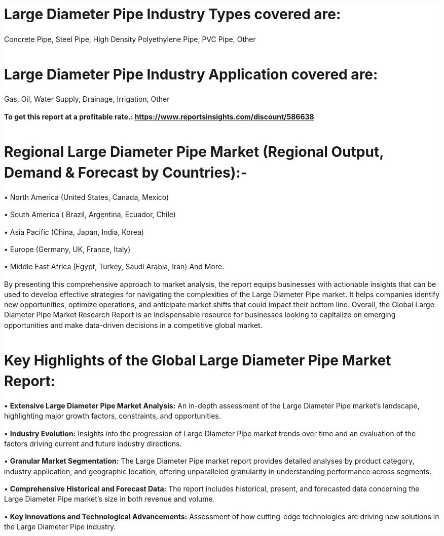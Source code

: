 # <strong>Large Diameter Pipe Industry Types covered are:</strong>

Concrete Pipe, Steel Pipe, High Density Polyethylene Pipe, PVC Pipe, Other

# <strong>Large Diameter Pipe Industry Application covered are:</strong>

Gas, Oil, Water Supply, Drainage, Irrigation, Other

<strong>To get this report at a profitable rate.: <a href=https://www.reportsinsights.com/discount/586638>https://www.reportsinsights.com/discount/586638</a></strong></font>

# <strong>Regional Large Diameter Pipe Market (Regional Output, Demand &amp; Forecast by Countries):-</strong>

• North America (United States, Canada, Mexico)

• South America ( Brazil, Argentina, Ecuador, Chile)

• Asia Pacific (China, Japan, India, Korea)

• Europe (Germany, UK, France, Italy)

• Middle East Africa (Egypt, Turkey, Saudi Arabia, Iran) And More.

By presenting this comprehensive approach to market analysis, the report equips businesses with actionable insights that can be used to develop effective strategies for navigating the complexities of the Large Diameter Pipe market. It helps companies identify new opportunities, optimize operations, and anticipate market shifts that could impact their bottom line. Overall, the Global Large Diameter Pipe Market Research Report is an indispensable resource for businesses looking to capitalize on emerging opportunities and make data-driven decisions in a competitive global market.

# <strong>Key Highlights of the Global Large Diameter Pipe Market Report:</strong>

• <strong>Extensive Large Diameter Pipe Market Analysis:</strong> An in-depth assessment of the Large Diameter Pipe market’s landscape, highlighting major growth factors, constraints, and opportunities.

• <strong>Industry Evolution:</strong> Insights into the progression of Large Diameter Pipe market trends over time and an evaluation of the factors driving current and future industry directions.

• <strong>Granular Market Segmentation:</strong> The Large Diameter Pipe market report provides detailed analyses by product category, industry application, and geographic location, offering unparalleled granularity in understanding performance across segments.

• <strong>Comprehensive Historical and Forecast Data:</strong> The report includes historical, present, and forecasted data concerning the Large Diameter Pipe market’s size in both revenue and volume.

• <strong>Key Innovations and Technological Advancements:</strong> Assessment of how cutting-edge technologies are driving new solutions in the Large Diameter Pipe industry.

